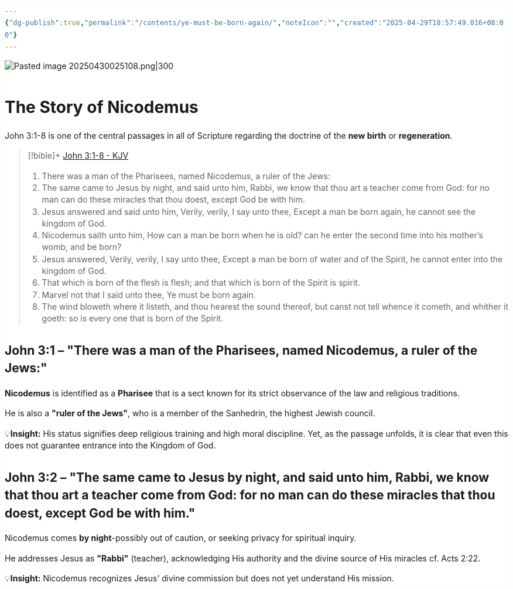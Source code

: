 ```yaml
---
{"dg-publish":true,"permalink":"/contents/ye-must-be-born-again/","noteIcon":"","created":"2025-04-29T18:57:49.016+08:00"}
---
```


![Pasted image 20250430025108.png|300](/img/user/Attachments/Pasted%20image%2020250430025108.png)
# The Story of Nicodemus

John 3:1-8 is one of the central passages in all of Scripture regarding the doctrine of the **new birth** or **regeneration**.

> [!bible]+ [John 3:1-8 - KJV](https://www.biblegateway.com/passage/?search=John+3:1-8&version=kjv)
> 1. There was a man of the Pharisees, named Nicodemus, a ruler of the Jews:
> 2. The same came to Jesus by night, and said unto him, Rabbi, we know that thou art a teacher come from God: for no man can do these miracles that thou doest, except God be with him.
> 3. Jesus answered and said unto him, Verily, verily, I say unto thee, Except a man be born again, he cannot see the kingdom of God.
> 4. Nicodemus saith unto him, How can a man be born when he is old? can he enter the second time into his mother’s womb, and be born?
> 5. Jesus answered, Verily, verily, I say unto thee, Except a man be born of water and of the Spirit, he cannot enter into the kingdom of God.
> 6. That which is born of the flesh is flesh; and that which is born of the Spirit is spirit.
> 7. Marvel not that I said unto thee, Ye must be born again.
> 8. The wind bloweth where it listeth, and thou hearest the sound thereof, but canst not tell whence it cometh, and whither it goeth: so is every one that is born of the Spirit.

## John 3:1 – "There was a man of the Pharisees, named Nicodemus, a ruler of the Jews:"

**Nicodemus** is identified as a **Pharisee** that is a sect known for its strict observance of the law and religious traditions.

He is also a **"ruler of the Jews"**, who is a member of the Sanhedrin, the highest Jewish council.

💡**Insight:** His status signifies deep religious training and high moral discipline. Yet, as the passage unfolds, it is clear that even this does not guarantee entrance into the Kingdom of God.

## John 3:2 – "The same came to Jesus by night, and said unto him, Rabbi, we know that thou art a teacher come from God: for no man can do these miracles that thou doest, except God be with him."

Nicodemus comes **by night**-possibly out of caution, or seeking privacy for spiritual inquiry.

He addresses Jesus as **"Rabbi"** (teacher), acknowledging His authority and the divine source of His miracles cf. Acts 2:22.

💡**Insight:** Nicodemus recognizes Jesus’ divine commission but does not yet understand His mission.
